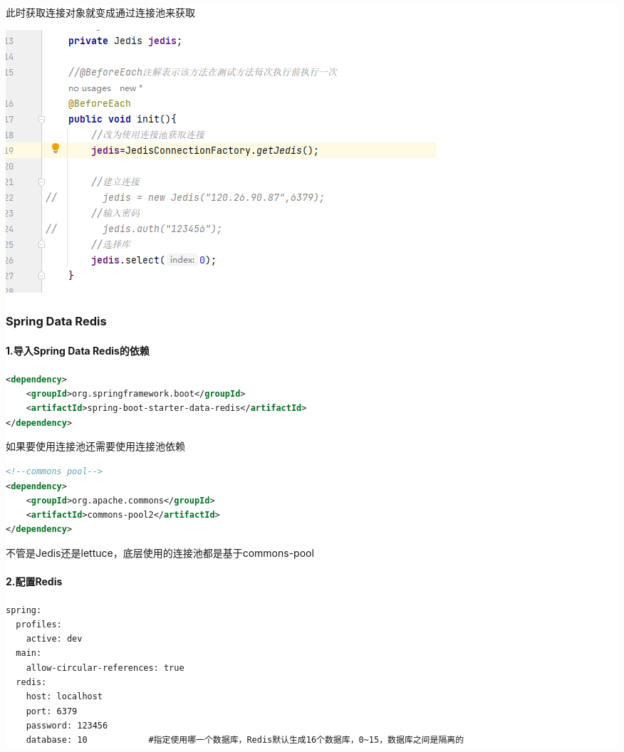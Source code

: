 此时获取连接对象就变成通过连接池来获取

![image-20250401113932148](./pictures/image-20250401113932148.png)





### Spring Data Redis

#### 1.导入Spring Data Redis的依赖

```xml
<dependency>
    <groupId>org.springframework.boot</groupId>
    <artifactId>spring-boot-starter-data-redis</artifactId>
</dependency>
```

如果要使用连接池还需要使用连接池依赖

```xml
<!--commons pool-->
<dependency>
    <groupId>org.apache.commons</groupId>
    <artifactId>commons-pool2</artifactId>
</dependency>
```

不管是Jedis还是lettuce，底层使用的连接池都是基于commons-pool



#### 2.配置Redis

```xml
spring:
  profiles:
    active: dev
  main:
    allow-circular-references: true
  redis:
    host: localhost
    port: 6379
    password: 123456
    database: 10			#指定使用哪一个数据库，Redis默认生成16个数据库，0~15，数据库之间是隔离的

```
